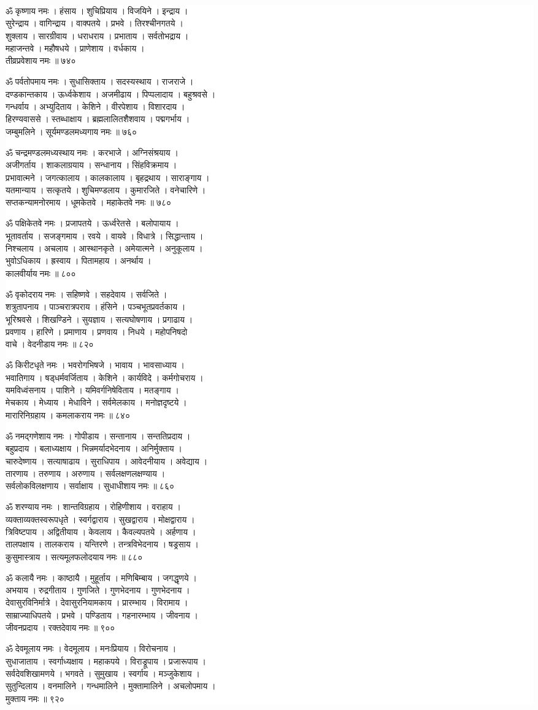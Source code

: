ॐ कृष्णाय नमः । हंसाय । शुचिप्रियाय । विजयिने । इन्द्राय ।  
सुरेन्द्राय । वागिन्द्राय । वाक्पतये । प्रभवे । तिरश्चीनगतये ।  
शुक्लाय । सारग्रीवाय । धराधराय । प्रभाताय । सर्वतोभद्राय ।  
महाजन्तवे । महौषधये । प्राणेशाय । वर्धकाय ।  
तीव्रप्रवेशाय नमः ॥ ७४०  
  
ॐ पर्वतोपमाय नमः । सुधासिक्ताय । सदस्यस्थाय । राजराजे ।  
दण्डकान्तकाय । ऊर्ध्वकेशाय । अजमीढाय । पिप्पलादाय । बहुश्रवसे ।  
गन्धर्वाय । अभ्युदिताय । केशिने । वीरपेशाय । विशारदाय ।  
हिरण्यवाससे । स्तब्धाक्षाय । ब्रह्मलालितशैशवाय । पद्मगर्भाय ।  
जम्बुमलिने । सूर्यमण्डलमध्यगाय नमः ॥ ७६०  
  
ॐ चन्द्रमण्डलमध्यस्थाय नमः । करभाजे । अग्निसंश्रयाय ।  
अजीगर्ताय । शाकलाग्रयाय । सन्धानाय । सिंहविक्रमाय ।  
प्रभावात्मने । जगत्कालाय । कालकालाय । बृहद्रथाय । साराङ्गाय ।  
यतमान्याय । सत्कृतये । शुचिमण्डलाय । कुमारजिते । वनेचारिणे ।  
सप्तकन्यामनोरमाय । धूमकेतवे । महाकेतवे नमः ॥ ७८०  
  
ॐ पक्षिकेतवे नमः । प्रजापतये । ऊर्ध्वरेतसे । बलोपायाय ।  
भूतावर्ताय । सजङ्गमाय । रवये । वायवे । विधात्रे । सिद्धान्ताय ।  
निश्चलाय । अचलाय । आस्थानकृते । अमेयात्मने । अनुकूलाय ।  
भुवोऽधिकाय । ह्रस्वाय । पितामहाय । अनर्थाय ।  
कालवीर्याय नमः ॥ ८००  
  
ॐ वृकोदराय नमः । सहिष्णवे । सहदेवाय । सर्वजिते ।  
शत्रुतापनाय । पाञ्चरात्रपराय । हंसिने । पञ्चभूतप्रवर्तकाय ।  
भूरिश्रवसे । शिखण्डिने । सुयज्ञाय । सत्यघोषणाय । प्रगाढाय ।  
प्रवणाय । हारिणे । प्रमाणाय । प्रणवाय । निधये । महोपनिषदो  
वाचे । वेदनीडाय नमः ॥ ८२०  
  
ॐ किरीटधृते नमः । भवरोगभिषजे । भावाय । भावसाध्याय ।  
भवातिगाय । षड्धर्मवर्जिताय । केशिने । कार्यविदे । कर्मगोचराय ।  
यमविध्वंसनाय । पाशिने । यमिवर्गनिषेविताय । मतङ्गाय ।  
मेचकाय । मेध्याय । मेधाविने । सर्वमेलकाय । मनोज्ञदृष्टये ।  
मारारिनिग्रहाय । कमलाकराय नमः ॥ ८४०  
  
ॐ नमद्गणेशाय नमः । गोपीडाय । सन्तानाय । सन्ततिप्रदाय ।  
बहुप्रदाय । बलाध्यक्षाय । भिन्नमर्यादभेदनाय । अनिर्मुक्ताय ।  
चारुदेष्णाय । सत्याषाढाय । सुराधिपाय । आवेदनीयाय । अवेद्याय ।  
तारणाय । तरुणाय । अरुणाय । सर्वलक्षणलक्षण्याय ।  
सर्वलोकविलक्षणाय । सर्वाक्षाय । सुधाधीशाय नमः ॥ ८६०  
  
ॐ शरण्याय नमः । शान्तविग्रहाय । रोहिणीशाय । वराहाय ।  
व्यक्ताव्यक्तस्वरूपधृते । स्वर्गद्वाराय । सुखद्वाराय । मोक्षद्वाराय ।  
त्रिविष्टपाय । अद्वितीयाय । केवलाय । कैवल्यपतये । अर्हणाय ।  
तालपक्षाय । तालकराय । यन्तिरणे । तन्त्रविभेदनाय । षड्रसाय ।  
कुसुमास्त्राय । सत्यमूलफलोदयाय नमः ॥ ८८०  
  
ॐ कलायै नमः । काष्ठायै । मुहूर्ताय । मणिबिम्बाय । जगद्धृणये ।  
अभयाय । रुद्रगीताय । गुणजिते । गुणभेदनाय । गुणभेदनाय ।  
देवासुरविनिर्मात्रे । देवासुरनियामकाय । प्रारम्भाय । विरामाय ।  
साम्राज्याधिपतये । प्रभवे । पण्डिताय । गहनारम्भाय । जीवनाय ।  
जीवनप्रदाय । रक्तदेवाय नमः ॥ ९००  
  
ॐ देवमूलाय नमः । वेदमूलाय । मनःप्रियाय । विरोचनाय ।  
सुधाजाताय । स्वर्गाध्यक्षाय । महाकपये । विराड्रूपाय । प्रजारूपाय ।  
सर्वदेवशिखामणये । भगवते । सुमुखाय । स्वर्गाय । मञ्जुकेशाय ।  
सुतुन्दिलाय । वनमालिने । गन्धमालिने । मुक्तामालिने । अचलोपमाय ।  
मुक्ताय नमः ॥ ९२०  
  